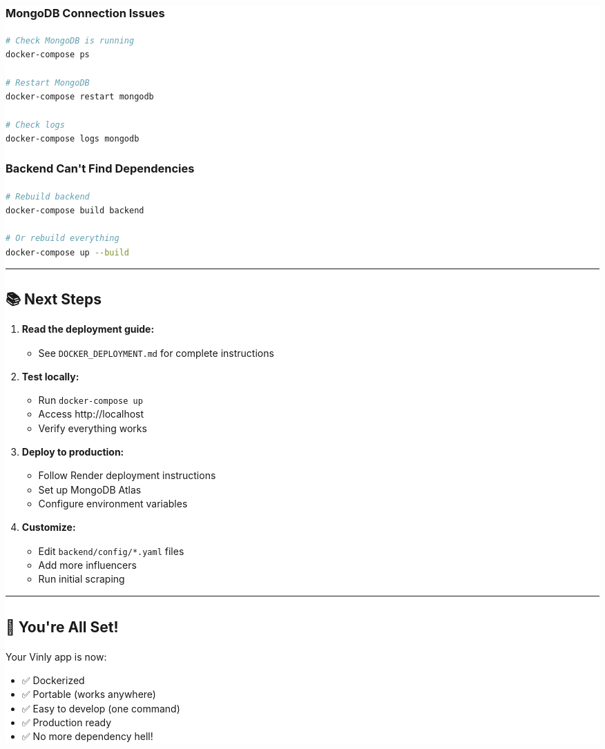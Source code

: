 ### MongoDB Connection Issues
```bash
# Check MongoDB is running
docker-compose ps

# Restart MongoDB
docker-compose restart mongodb

# Check logs
docker-compose logs mongodb
```

### Backend Can't Find Dependencies
```bash
# Rebuild backend
docker-compose build backend

# Or rebuild everything
docker-compose up --build
```

---

## 📚 Next Steps

1. **Read the deployment guide:**
   - See `DOCKER_DEPLOYMENT.md` for complete instructions

2. **Test locally:**
   - Run `docker-compose up`
   - Access http://localhost
   - Verify everything works

3. **Deploy to production:**
   - Follow Render deployment instructions
   - Set up MongoDB Atlas
   - Configure environment variables

4. **Customize:**
   - Edit `backend/config/*.yaml` files
   - Add more influencers
   - Run initial scraping

---

## 🎉 You're All Set!

Your Vinly app is now:
- ✅ Dockerized
- ✅ Portable (works anywhere)
- ✅ Easy to develop (one command)
- ✅ Production ready
- ✅ No more dependency hell!
